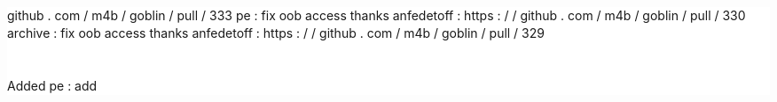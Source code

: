 github
.
com
/
m4b
/
goblin
/
pull
/
333
pe
:
fix
oob
access
thanks
anfedetoff
:
https
:
/
/
github
.
com
/
m4b
/
goblin
/
pull
/
330
archive
:
fix
oob
access
thanks
anfedetoff
:
https
:
/
/
github
.
com
/
m4b
/
goblin
/
pull
/
329
#
#
#
Added
pe
:
add